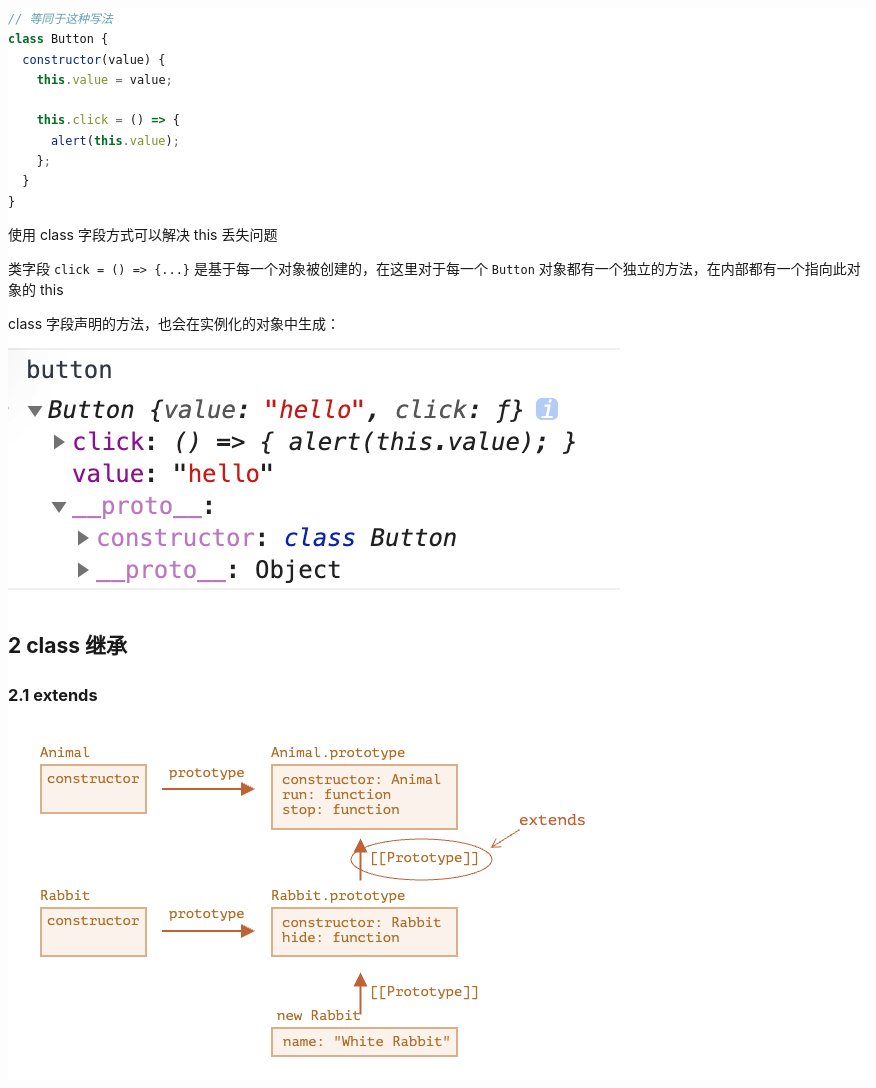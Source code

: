 ```js
// 等同于这种写法
class Button {
  constructor(value) {
    this.value = value;

    this.click = () => {
      alert(this.value);
    };
  }
}
```

使用 class 字段方式可以解决 this 丢失问题

类字段 `click = () => {...}` 是基于每一个对象被创建的，在这里对于每一个 `Button` 对象都有一个独立的方法，在内部都有一个指向此对象的 this

class 字段声明的方法，也会在实例化的对象中生成：

![](../images/7-class_20210411204210.png)

## 2 class 继承

### 2.1 extends

![](../images/7-class_20220106160155.png)
